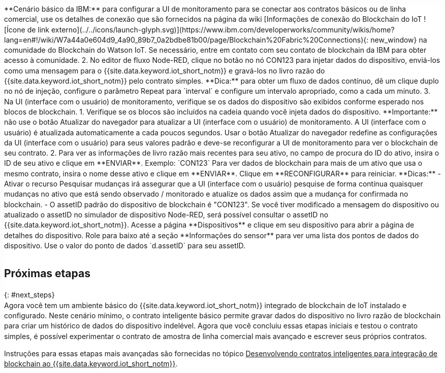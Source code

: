 </td>
</tr>
</tbody>
</table>
**Cenário básico da IBM:** para configurar a UI de monitoramento para se conectar aos contratos básicos ou de linha comercial, use os detalhes de conexão que são fornecidos na página da wiki
[Informações de conexão do Blockchain do IoT ![Ícone de link externo](../../icons/launch-glyph.svg)](https://www.ibm.com/developerworks/community/wikis/home?lang=en#!/wiki/W7a44a0e604d9_4a90_89b7_0a2bdbe81b00/page/Blockchain%20Fabric%20Connections){: new_window} na comunidade do Blockchain do Watson IoT. Se necessário, entre em contato com seu contato de blockchain da IBM para obter acesso à comunidade.
2. No editor de fluxo Node-RED, clique no botão no nó CON123 para injetar dados do dispositivo, enviá-los como uma mensagem para o {{site.data.keyword.iot_short_notm}} e gravá-los no livro razão do {{site.data.keyword.iot_short_notm}} pelo contrato simples.   
**Dica:** para obter um fluxo de dados contínuo, dê um clique duplo no nó de injeção, configure o parâmetro Repeat para `interval` e configure um intervalo apropriado, como a cada um minuto.
3. Na UI (interface com o usuário) de monitoramento, verifique se os dados do dispositivo são exibidos conforme esperado nos blocos de blockchain.  
  1. Verifique se os blocos são incluídos na cadeia quando você injeta dados do dispositivo.  
  **Importante:** não use o botão Atualizar do navegador para atualizar a UI (interface com o usuário) de monitoramento. A UI (interface com o usuário) é atualizada automaticamente a cada poucos segundos. Usar o botão Atualizar do navegador redefine as configurações da UI (interface com o usuário) para seus valores padrão e deve-se reconfigurar a UI de monitoramento para ver o blockchain de seu contrato.
  2. Para ver as informações de livro razão mais recentes para seu ativo, no campo de procura do ID do ativo, insira o ID de seu ativo e clique em **ENVIAR**. Exemplo: `CON123`  
  Para ver dados de blockchain para mais de um ativo que usa o mesmo contrato, insira o nome desse ativo e clique em **ENVIAR**. Clique em **RECONFIGURAR** para reiniciar.  
  **Dicas:**
    - Ativar o recurso Pesquisar mudanças irá assegurar que a UI (interface com o usuário) pesquise de forma contínua quaisquer mudanças no ativo que está sendo observado / monitorado e atualize os dados assim que a mudança for confirmada no blockchain.
    - O assetID padrão do dispositivo de blockchain é "CON123". Se você tiver modificado a mensagem do dispositivo ou atualizado o assetID no simulador de dispositivo Node-RED, será possível consultar o assetID no {{site.data.keyword.iot_short_notm}}. Acesse a página **Dispositivos** e clique em seu dispositivo para abrir a página de detalhes do dispositivo. Role para baixo até a seção **Informações do sensor** para ver uma lista dos pontos de dados do dispositivo. Use o valor do ponto de dados `d.assetID` para seu assetID.

## Próximas etapas  
{: #next_steps}  
Agora você tem um ambiente básico do {{site.data.keyword.iot_short_notm}} integrado de blockchain de IoT instalado e configurado. Neste cenário mínimo, o contrato inteligente básico permite gravar dados do dispositivo no livro razão de blockchain para criar um histórico de dados do dispositivo indelével. Agora que você concluiu essas etapas iniciais e testou o contrato simples, é possível experimentar o contrato de amostra de linha comercial mais avançado e escrever seus próprios contratos.    

Instruções para essas etapas mais avançadas são fornecidas no tópico [Desenvolvendo contratos inteligentes para integração de blockchain ao {{site.data.keyword.iot_short_notm}}](blockchain/dev_blockchain.html).
